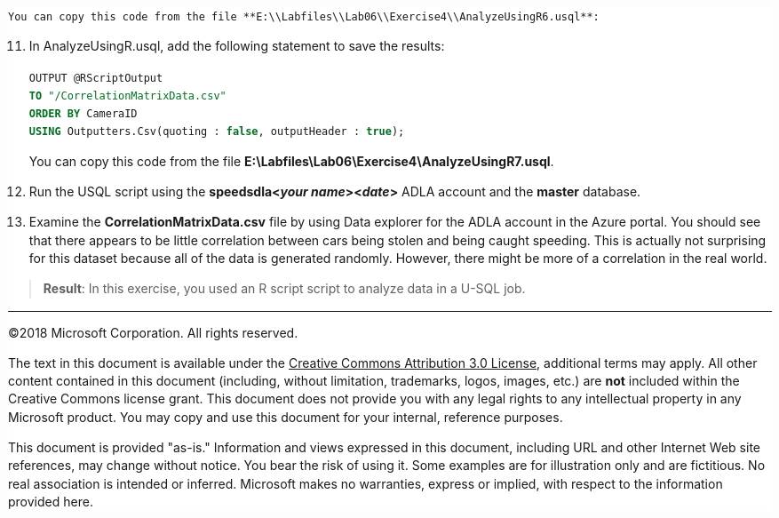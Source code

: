     You can copy this code from the file **E:\\Labfiles\\Lab06\\Exercise4\\AnalyzeUsingR6.usql**:

11. In AnalyzeUsingR.usql, add the following statement to save the results:

    ```SQL
    OUTPUT @RScriptOutput
    TO "/CorrelationMatrixData.csv"
    ORDER BY CameraID
    USING Outputters.Csv(quoting : false, outputHeader : true);
    ```

    You can copy this code from the file **E:\\Labfiles\\Lab06\\Exercise4\\AnalyzeUsingR7.usql**.

12. Run the USQL script using the **speedsdla&lt;_your name_&gt;&lt;_date_&gt;** ADLA account and the **master** database.
13. Examine the **CorrelationMatrixData.csv** file by using Data explorer for the ADLA account in the Azure portal. You should see that there appears to be little correlation between cars being stolen and being caught speeding. This is actually not surprising for this dataset because all of the data is generated randomly. However, there might be more of a correlation in the real world.

>**Result**: In this exercise, you used an R script script to analyze data in a U-SQL job.

---

©2018 Microsoft Corporation. All rights reserved.

The text in this document is available under the [Creative Commons Attribution 3.0 License](https://creativecommons.org/licenses/by/3.0/legalcode), additional terms may apply. All other content contained in this document (including, without limitation, trademarks, logos, images, etc.) are **not** included within the Creative Commons license grant. This document does not provide you with any legal rights to any intellectual property in any Microsoft product. You may copy and use this document for your internal, reference purposes.

This document is provided "as-is." Information and views expressed in this document, including URL and other Internet Web site references, may change without notice. You bear the risk of using it. Some examples are for illustration only and are fictitious. No real association is intended or inferred. Microsoft makes no warranties, express or implied, with respect to the information provided here.
